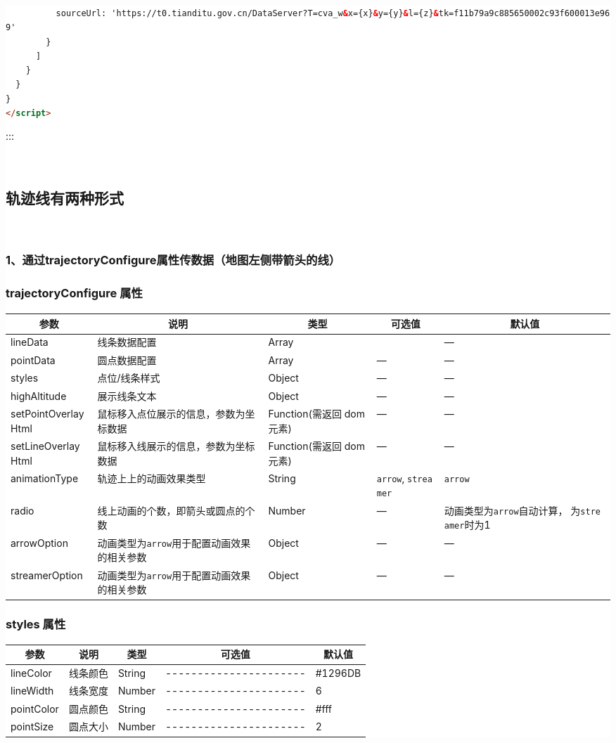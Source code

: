 ```html
          sourceUrl: 'https://t0.tianditu.gov.cn/DataServer?T=cva_w&x={x}&y={y}&l={z}&tk=f11b79a9c885650002c93f600013e969'
        }
      ]
    }
  }
}
</script>
```

:::

&nbsp;

## 轨迹线有两种形式

&nbsp;
### 1、通过trajectoryConfigure属性传数据（地图左侧带箭头的线）

### trajectoryConfigure 属性

| 参数           | 说明                   | 类型                      | 可选值 | 默认值 |
| -------------- | ---------------------- | ------------------------- | ------ | ------ |
| lineData       | 线条数据配置           | Array                     |        | —      |
| pointData      | 圆点数据配置           | Array                     | —      | —      |
| styles         | 点位/线条样式          | Object                    | —      | —      |
| highAltitude   | 展示线条文本           | Object                    | —      | —      |
| setPointOverlayHtml | 鼠标移入点位展示的信息，参数为坐标数据 | Function(需返回 dom 元素) | —      | —      |
| setLineOverlayHtml | 鼠标移入线展示的信息，参数为坐标数据 | Function(需返回 dom 元素) | —      | —      |
| animationType | 轨迹上上的动画效果类型 | String | `arrow`, `streamer` | `arrow` |
| radio | 线上动画的个数，即箭头或圆点的个数 | Number | — | 动画类型为`arrow`自动计算， 为`streamer`时为1 |
| arrowOption | 动画类型为`arrow`用于配置动画效果的相关参数 | Object | — | — |
| streamerOption | 动画类型为`arrow`用于配置动画效果的相关参数 | Object | — | — |

### styles 属性

| 参数       | 说明     | 类型   | 可选值                 | 默认值  |
| ---------- | -------- | ------ | ---------------------- | ------- |
| lineColor  | 线条颜色 | String | ---------------------- | #1296DB |
| lineWidth  | 线条宽度 | Number | ---------------------- | 6       |
| pointColor | 圆点颜色 | String | ---------------------- | #fff    |
| pointSize  | 圆点大小 | Number | ---------------------- | 2       |
